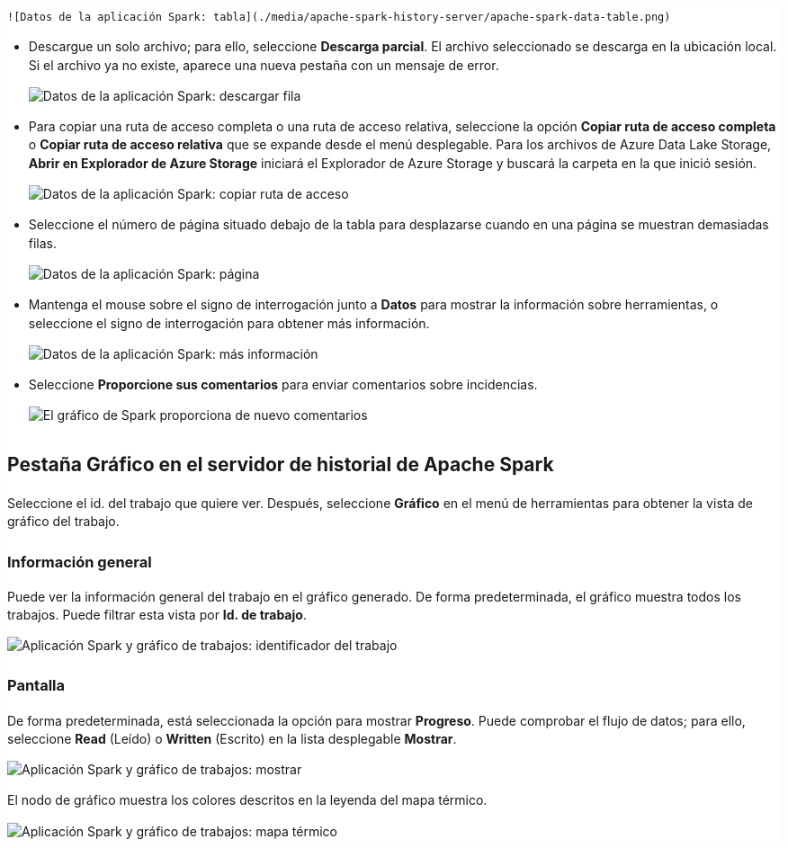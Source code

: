     ![Datos de la aplicación Spark: tabla](./media/apache-spark-history-server/apache-spark-data-table.png)

* Descargue un solo archivo; para ello, seleccione **Descarga parcial**. El archivo seleccionado se descarga en la ubicación local. Si el archivo ya no existe, aparece una nueva pestaña con un mensaje de error.

    ![Datos de la aplicación Spark: descargar fila](./media/apache-spark-history-server/sparkui-data-download-row.png)

* Para copiar una ruta de acceso completa o una ruta de acceso relativa, seleccione la opción **Copiar ruta de acceso completa** o **Copiar ruta de acceso relativa** que se expande desde el menú desplegable. Para los archivos de Azure Data Lake Storage, **Abrir en Explorador de Azure Storage** iniciará el Explorador de Azure Storage y buscará la carpeta en la que inició sesión.

    ![Datos de la aplicación Spark: copiar ruta de acceso](./media/apache-spark-history-server/sparkui-data-copy-path.png)

* Seleccione el número de página situado debajo de la tabla para desplazarse cuando en una página se muestran demasiadas filas.

    ![Datos de la aplicación Spark: página](./media/apache-spark-history-server/apache-spark-data-page.png)

* Mantenga el mouse sobre el signo de interrogación junto a **Datos** para mostrar la información sobre herramientas, o seleccione el signo de interrogación para obtener más información.

    ![Datos de la aplicación Spark: más información](./media/apache-spark-history-server/sparkui-data-more-info.png)

* Seleccione **Proporcione sus comentarios** para enviar comentarios sobre incidencias.

    ![El gráfico de Spark proporciona de nuevo comentarios](./media/apache-spark-history-server/sparkui-graph-feedback.png)

## <a name="graph-tab-in-apache-spark-history-server"></a>Pestaña Gráfico en el servidor de historial de Apache Spark

Seleccione el id. del trabajo que quiere ver. Después, seleccione **Gráfico** en el menú de herramientas para obtener la vista de gráfico del trabajo.

### <a name="overview"></a>Información general

Puede ver la información general del trabajo en el gráfico generado. De forma predeterminada, el gráfico muestra todos los trabajos. Puede filtrar esta vista por **Id. de trabajo**.

![Aplicación Spark y gráfico de trabajos: identificador del trabajo](./media/apache-spark-history-server/apache-spark-graph-jobid.png)

### <a name="display"></a>Pantalla

De forma predeterminada, está seleccionada la opción para mostrar **Progreso**. Puede comprobar el flujo de datos; para ello, seleccione **Read** (Leído) o **Written** (Escrito) en la lista desplegable **Mostrar**.

![Aplicación Spark y gráfico de trabajos: mostrar](./media/apache-spark-history-server/sparkui-graph-display.png)

El nodo de gráfico muestra los colores descritos en la leyenda del mapa térmico.

![Aplicación Spark y gráfico de trabajos: mapa térmico](./media/apache-spark-history-server/sparkui-graph-heatmap.png)
